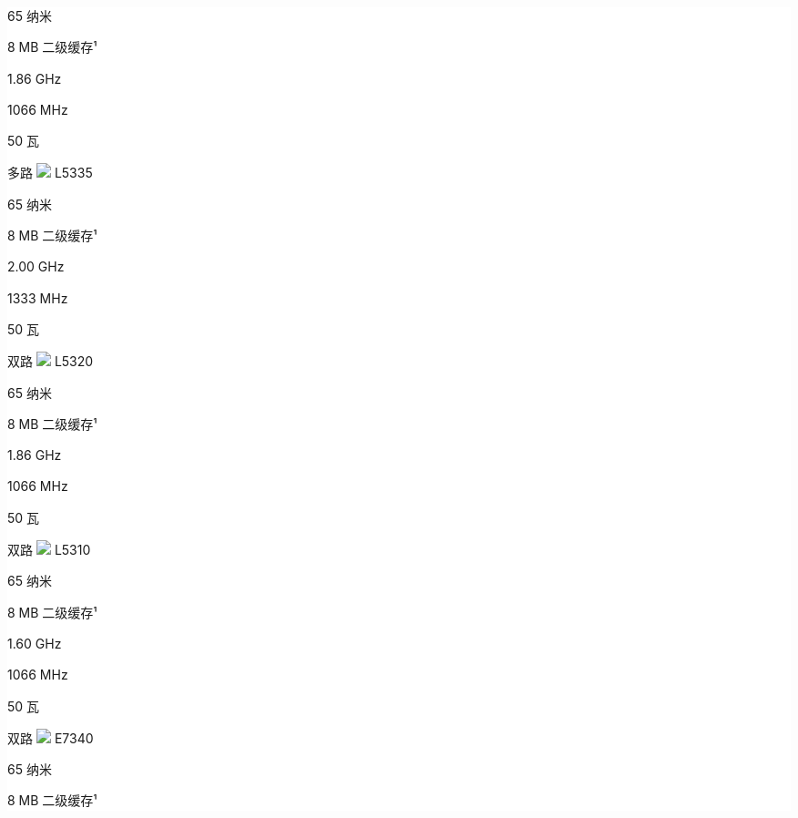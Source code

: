  65 纳米

 8 MB 二级缓存¹

 1.86 GHz

 1066 MHz

 50 瓦

 多路
 ![](http://www.intel.com/products/i/checkmark.gif)
 L5335

 65 纳米

 8 MB 二级缓存¹

 2.00 GHz

 1333 MHz

 50 瓦

 双路
 ![](http://www.intel.com/products/i/checkmark.gif)
 L5320

 65 纳米

 8 MB 二级缓存¹

 1.86 GHz

 1066 MHz

 50 瓦

 双路
 ![](http://www.intel.com/products/i/checkmark.gif)
 L5310

 65 纳米

 8 MB 二级缓存¹

 1.60 GHz

 1066 MHz

 50 瓦

 双路
 ![](http://www.intel.com/products/i/checkmark.gif)
 E7340

 65 纳米

 8 MB 二级缓存¹
